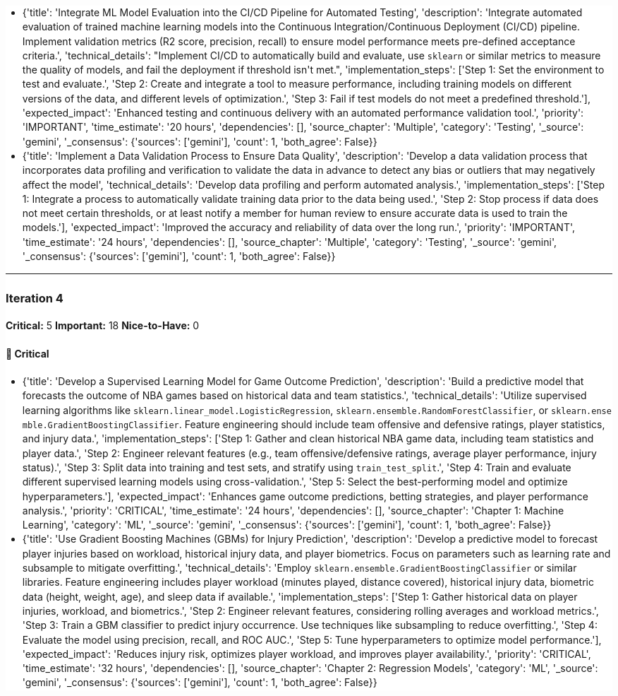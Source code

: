 - {'title': 'Integrate ML Model Evaluation into the CI/CD Pipeline for Automated Testing', 'description': 'Integrate automated evaluation of trained machine learning models into the Continuous Integration/Continuous Deployment (CI/CD) pipeline. Implement validation metrics (R2 score, precision, recall) to ensure model performance meets pre-defined acceptance criteria.', 'technical_details': "Implement CI/CD to automatically build and evaluate, use `sklearn` or similar metrics to measure the quality of models, and fail the deployment if threshold isn't met.", 'implementation_steps': ['Step 1: Set the environment to test and evaluate.', 'Step 2: Create and integrate a tool to measure performance, including training models on different versions of the data, and different levels of optimization.', 'Step 3: Fail if test models do not meet a predefined threshold.'], 'expected_impact': 'Enhanced testing and continuous delivery with an automated performance validation tool.', 'priority': 'IMPORTANT', 'time_estimate': '20 hours', 'dependencies': [], 'source_chapter': 'Multiple', 'category': 'Testing', '_source': 'gemini', '_consensus': {'sources': ['gemini'], 'count': 1, 'both_agree': False}}
- {'title': 'Implement a Data Validation Process to Ensure Data Quality', 'description': 'Develop a data validation process that incorporates data profiling and verification to validate the data in advance to detect any bias or outliers that may negatively affect the model', 'technical_details': 'Develop data profiling and perform automated analysis.', 'implementation_steps': ['Step 1: Integrate a process to automatically validate training data prior to the data being used.', 'Step 2: Stop process if data does not meet certain thresholds, or at least notify a member for human review to ensure accurate data is used to train the models.'], 'expected_impact': 'Improved the accuracy and reliability of data over the long run.', 'priority': 'IMPORTANT', 'time_estimate': '24 hours', 'dependencies': [], 'source_chapter': 'Multiple', 'category': 'Testing', '_source': 'gemini', '_consensus': {'sources': ['gemini'], 'count': 1, 'both_agree': False}}

---

### Iteration 4

**Critical:** 5
**Important:** 18
**Nice-to-Have:** 0

#### 🔴 Critical

- {'title': 'Develop a Supervised Learning Model for Game Outcome Prediction', 'description': 'Build a predictive model that forecasts the outcome of NBA games based on historical data and team statistics.', 'technical_details': 'Utilize supervised learning algorithms like `sklearn.linear_model.LogisticRegression`, `sklearn.ensemble.RandomForestClassifier`, or `sklearn.ensemble.GradientBoostingClassifier`. Feature engineering should include team offensive and defensive ratings, player statistics, and injury data.', 'implementation_steps': ['Step 1: Gather and clean historical NBA game data, including team statistics and player data.', 'Step 2: Engineer relevant features (e.g., team offensive/defensive ratings, average player performance, injury status).', 'Step 3: Split data into training and test sets, and stratify using `train_test_split`.', 'Step 4: Train and evaluate different supervised learning models using cross-validation.', 'Step 5: Select the best-performing model and optimize hyperparameters.'], 'expected_impact': 'Enhances game outcome predictions, betting strategies, and player performance analysis.', 'priority': 'CRITICAL', 'time_estimate': '24 hours', 'dependencies': [], 'source_chapter': 'Chapter 1: Machine Learning', 'category': 'ML', '_source': 'gemini', '_consensus': {'sources': ['gemini'], 'count': 1, 'both_agree': False}}
- {'title': 'Use Gradient Boosting Machines (GBMs) for Injury Prediction', 'description': 'Develop a predictive model to forecast player injuries based on workload, historical injury data, and player biometrics. Focus on parameters such as learning rate and subsample to mitigate overfitting.', 'technical_details': 'Employ `sklearn.ensemble.GradientBoostingClassifier` or similar libraries. Feature engineering includes player workload (minutes played, distance covered), historical injury data, biometric data (height, weight, age), and sleep data if available.', 'implementation_steps': ['Step 1: Gather historical data on player injuries, workload, and biometrics.', 'Step 2: Engineer relevant features, considering rolling averages and workload metrics.', 'Step 3: Train a GBM classifier to predict injury occurrence. Use techniques like subsampling to reduce overfitting.', 'Step 4: Evaluate the model using precision, recall, and ROC AUC.', 'Step 5: Tune hyperparameters to optimize model performance.'], 'expected_impact': 'Reduces injury risk, optimizes player workload, and improves player availability.', 'priority': 'CRITICAL', 'time_estimate': '32 hours', 'dependencies': [], 'source_chapter': 'Chapter 2: Regression Models', 'category': 'ML', '_source': 'gemini', '_consensus': {'sources': ['gemini'], 'count': 1, 'both_agree': False}}